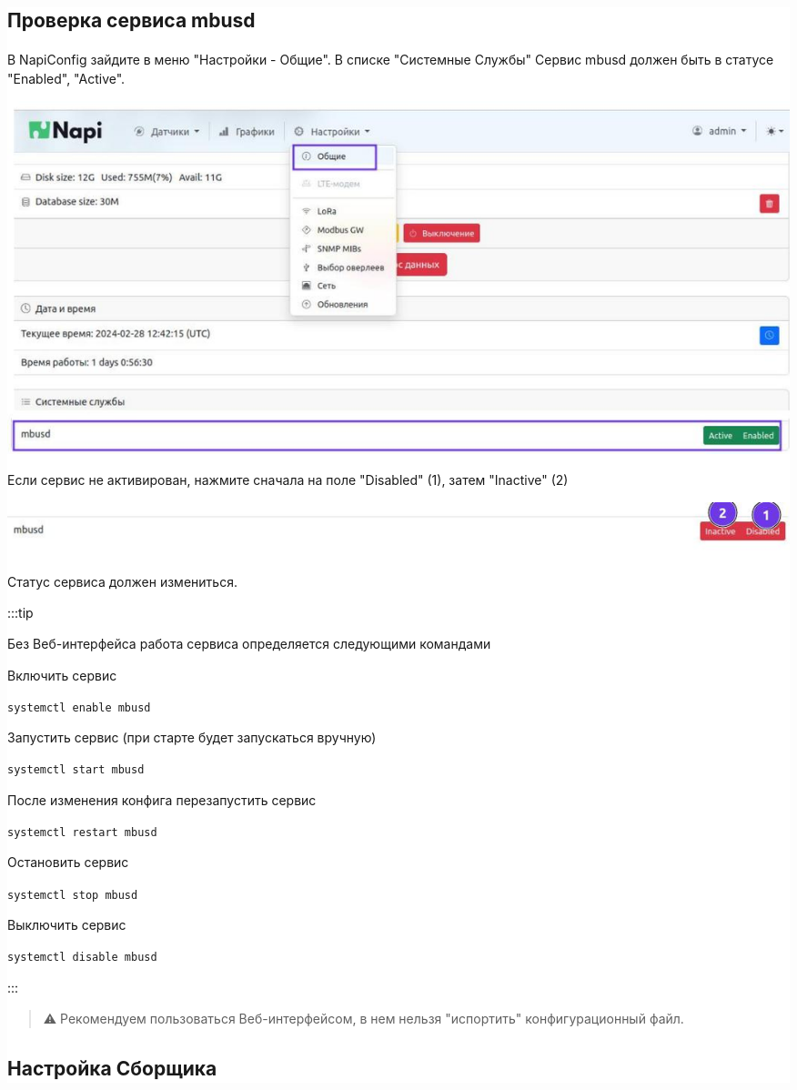 ## Проверка сервиса mbusd

В NapiConfig зайдите в меню "Настройки - Общие". В списке "Системные Службы" Сервис mbusd должен быть в статусе "Enabled", "Active".

![](img/mbusd-servicejpg.jpg)

Если сервис не активирован, нажмите сначала на поле "Disabled" (1), затем "Inactive" (2)

![mgate](img/mbusd-servicejpg-enable.jpg)

Статус сервиса должен измениться. 

:::tip 

Без Веб-интерфейса работа сервиса определяется следующими командами

Включить сервис

```systemctl enable mbusd``` 

Запустить сервис (при старте будет запускаться вручную)

```systemctl start mbusd```

После изменения конфига перезапустить сервис

```systemctl restart mbusd``` 

Остановить сервис

```systemctl stop mbusd```

Выключить сервис 

```systemctl disable mbusd``` 

:::

>:warning: Рекомендуем пользоваться Веб-интерфейсом, в нем нельзя "испортить" конфигурационный файл. 


## Настройка Сборщика 
```